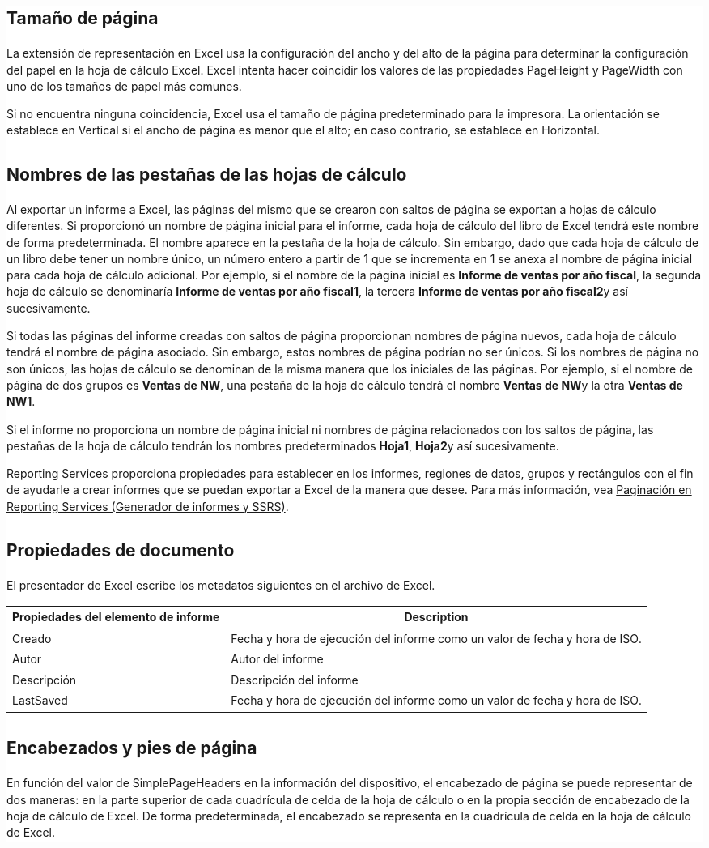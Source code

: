 ## <a name="page-sizing"></a>Tamaño de página  
 La extensión de representación en Excel usa la configuración del ancho y del alto de la página para determinar la configuración del papel en la hoja de cálculo Excel. Excel intenta hacer coincidir los valores de las propiedades PageHeight y PageWidth con uno de los tamaños de papel más comunes.  
  
 Si no encuentra ninguna coincidencia, Excel usa el tamaño de página predeterminado para la impresora. La orientación se establece en Vertical si el ancho de página es menor que el alto; en caso contrario, se establece en Horizontal.  
  
##  <a name="WorksheetTabNames"></a> Nombres de las pestañas de las hojas de cálculo  
 Al exportar un informe a Excel, las páginas del mismo que se crearon con saltos de página se exportan a hojas de cálculo diferentes. Si proporcionó un nombre de página inicial para el informe, cada hoja de cálculo del libro de Excel tendrá este nombre de forma predeterminada. El nombre aparece en la pestaña de la hoja de cálculo. Sin embargo, dado que cada hoja de cálculo de un libro debe tener un nombre único, un número entero a partir de 1 que se incrementa en 1 se anexa al nombre de página inicial para cada hoja de cálculo adicional. Por ejemplo, si el nombre de la página inicial es **Informe de ventas por año fiscal**, la segunda hoja de cálculo se denominaría **Informe de ventas por año fiscal1**, la tercera **Informe de ventas por año fiscal2**y así sucesivamente.  
  
 Si todas las páginas del informe creadas con saltos de página proporcionan nombres de página nuevos, cada hoja de cálculo tendrá el nombre de página asociado. Sin embargo, estos nombres de página podrían no ser únicos. Si los nombres de página no son únicos, las hojas de cálculo se denominan de la misma manera que los iniciales de las páginas. Por ejemplo, si el nombre de página de dos grupos es **Ventas de NW**, una pestaña de la hoja de cálculo tendrá el nombre **Ventas de NW**y la otra **Ventas de NW1**.  
  
 Si el informe no proporciona un nombre de página inicial ni nombres de página relacionados con los saltos de página, las pestañas de la hoja de cálculo tendrán los nombres predeterminados **Hoja1**, **Hoja2**y así sucesivamente.  
  
 Reporting Services proporciona propiedades para establecer en los informes, regiones de datos, grupos y rectángulos con el fin de ayudarle a crear informes que se puedan exportar a Excel de la manera que desee. Para más información, vea [Paginación en Reporting Services &#40;Generador de informes y SSRS&#41;](../report-design/pagination-in-reporting-services-report-builder-and-ssrs.md).  
  
##  <a name="DocumentProperties"></a> Propiedades de documento  
 El presentador de Excel escribe los metadatos siguientes en el archivo de Excel.  
  
|Propiedades del elemento de informe|Description|  
|-------------------------------|-----------------|  
|Creado|Fecha y hora de ejecución del informe como un valor de fecha y hora de ISO.|  
|Autor|Autor del informe|  
|Descripción|Descripción del informe|  
|LastSaved|Fecha y hora de ejecución del informe como un valor de fecha y hora de ISO.|  
  
##  <a name="PageHeadersFooters"></a> Encabezados y pies de página  
 En función del valor de SimplePageHeaders en la información del dispositivo, el encabezado de página se puede representar de dos maneras: en la parte superior de cada cuadrícula de celda de la hoja de cálculo o en la propia sección de encabezado de la hoja de cálculo de Excel. De forma predeterminada, el encabezado se representa en la cuadrícula de celda en la hoja de cálculo de Excel.  
  